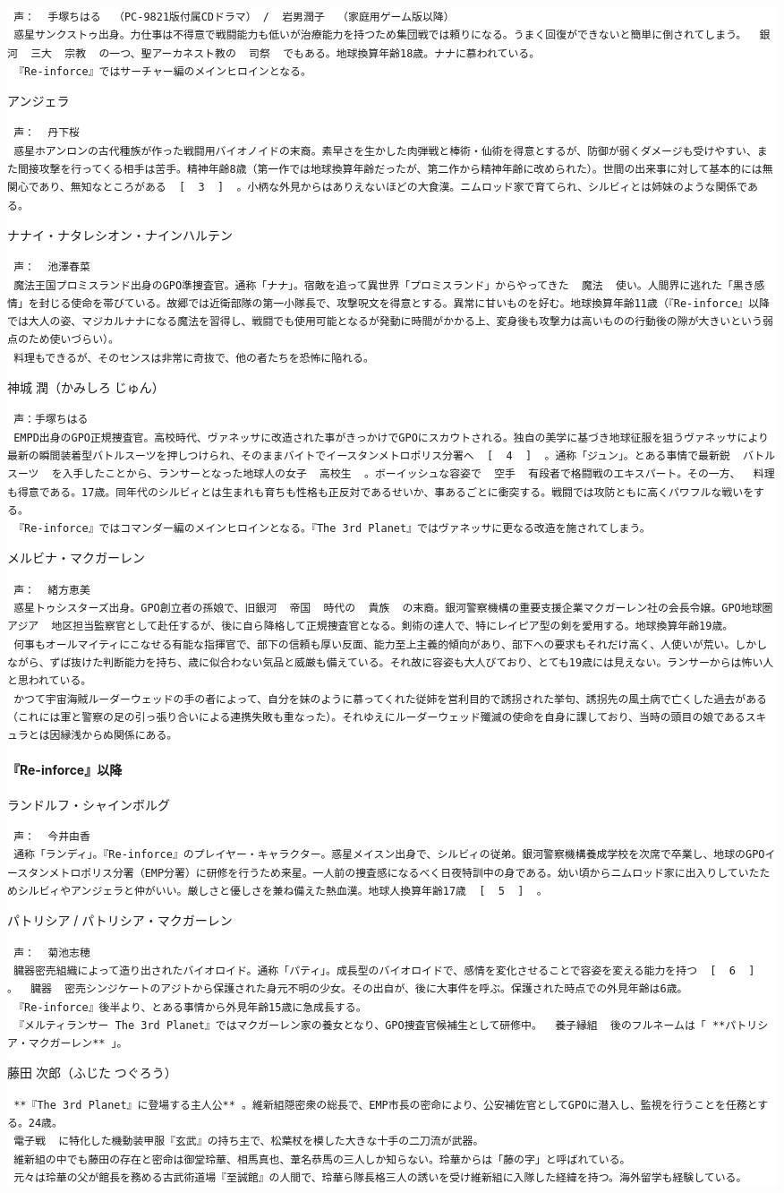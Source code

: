      声：  手塚ちはる  （PC-9821版付属CDドラマ） /  岩男潤子  （家庭用ゲーム版以降） 
     惑星サンクストゥ出身。力仕事は不得意で戦闘能力も低いが治療能力を持つため集団戦では頼りになる。うまく回復ができないと簡単に倒されてしまう。  銀河  三大  宗教  の一つ、聖アーカネスト教の  司祭  でもある。地球換算年齢18歳。ナナに慕われている。 
     『Re-inforce』ではサーチャー編のメインヒロインとなる。 
アンジェラ

     声：  丹下桜 
     惑星ホアンロンの古代種族が作った戦闘用バイオノイドの末裔。素早さを生かした肉弾戦と棒術・仙術を得意とするが、防御が弱くダメージも受けやすい、また間接攻撃を行ってくる相手は苦手。精神年齢8歳（第一作では地球換算年齢だったが、第二作から精神年齢に改められた）。世間の出来事に対して基本的には無関心であり、無知なところがある  [  3  ]  。小柄な外見からはありえないほどの大食漢。ニムロッド家で育てられ、シルビィとは姉妹のような関係である。 
ナナイ・ナタレシオン・ナインハルテン

     声：  池澤春菜 
     魔法王国プロミスランド出身のGPO準捜査官。通称「ナナ」。宿敵を追って異世界「プロミスランド」からやってきた  魔法  使い。人間界に逃れた「黒き感情」を封じる使命を帯びている。故郷では近衛部隊の第一小隊長で、攻撃呪文を得意とする。異常に甘いものを好む。地球換算年齢11歳（『Re-inforce』以降では大人の姿、マジカルナナになる魔法を習得し、戦闘でも使用可能となるが発動に時間がかかる上、変身後も攻撃力は高いものの行動後の隙が大きいという弱点のため使いづらい）。 
     料理もできるが、そのセンスは非常に奇抜で、他の者たちを恐怖に陥れる。 
神城 潤（かみしろ じゅん）

     声：手塚ちはる 
     EMPD出身のGPO正規捜査官。高校時代、ヴァネッサに改造された事がきっかけでGPOにスカウトされる。独自の美学に基づき地球征服を狙うヴァネッサにより最新の瞬間装着型バトルスーツを押しつけられ、そのままバイトでイースタンメトロポリス分署へ  [  4  ]  。通称「ジュン」。とある事情で最新鋭  バトルスーツ  を入手したことから、ランサーとなった地球人の女子  高校生  。ボーイッシュな容姿で  空手  有段者で格闘戦のエキスパート。その一方、  料理  も得意である。17歳。同年代のシルビィとは生まれも育ちも性格も正反対であるせいか、事あるごとに衝突する。戦闘では攻防ともに高くパワフルな戦いをする。 
     『Re-inforce』ではコマンダー編のメインヒロインとなる。『The 3rd Planet』ではヴァネッサに更なる改造を施されてしまう。 
メルビナ・マクガーレン

     声：  緒方恵美 
     惑星トゥシスターズ出身。GPO創立者の孫娘で、旧銀河  帝国  時代の  貴族  の末裔。銀河警察機構の重要支援企業マクガーレン社の会長令嬢。GPO地球圏  アジア  地区担当監察官として赴任するが、後に自ら降格して正規捜査官となる。剣術の達人で、特にレイピア型の剣を愛用する。地球換算年齢19歳。 
     何事もオールマイティにこなせる有能な指揮官で、部下の信頼も厚い反面、能力至上主義的傾向があり、部下への要求もそれだけ高く、人使いが荒い。しかしながら、ずば抜けた判断能力を持ち、歳に似合わない気品と威厳も備えている。それ故に容姿も大人びており、とても19歳には見えない。ランサーからは怖い人と思われている。 
     かつて宇宙海賊ルーダーウェッドの手の者によって、自分を妹のように慕ってくれた従姉を営利目的で誘拐された挙句、誘拐先の風土病で亡くした過去がある（これには軍と警察の足の引っ張り合いによる連携失敗も重なった）。それゆえにルーダーウェッド殲滅の使命を自身に課しており、当時の頭目の娘であるスキュラとは因縁浅からぬ関係にある。 

####  『Re-inforce』以降



ランドルフ・シャインボルグ

     声：  今井由香 
     通称「ランディ」。『Re-inforce』のプレイヤー・キャラクター。惑星メイスン出身で、シルビィの従弟。銀河警察機構養成学校を次席で卒業し、地球のGPOイースタンメトロポリス分署（EMP分署）に研修を行うため来星。一人前の捜査感になるべく日夜特訓中の身である。幼い頃からニムロッド家に出入りしていたためシルビィやアンジェラと仲がいい。厳しさと優しさを兼ね備えた熱血漢。地球人換算年齢17歳  [  5  ]  。 
パトリシア / パトリシア・マクガーレン

     声：  菊池志穂 
     臓器密売組織によって造り出されたバイオロイド。通称「パティ」。成長型のバイオロイドで、感情を変化させることで容姿を変える能力を持つ  [  6  ]  。  臓器  密売シンジケートのアジトから保護された身元不明の少女。その出自が、後に大事件を呼ぶ。保護された時点での外見年齢は6歳。 
     『Re-inforce』後半より、とある事情から外見年齢15歳に急成長する。 
     『メルティランサー The 3rd Planet』ではマクガーレン家の養女となり、GPO捜査官候補生として研修中。  養子縁組  後のフルネームは「 **パトリシア・マクガーレン** 」。 
藤田 次郎（ふじた つぐろう）

     **『The 3rd Planet』に登場する主人公** 。維新組隠密衆の総長で、EMP市長の密命により、公安補佐官としてGPOに潜入し、監視を行うことを任務とする。24歳。 
     電子戦  に特化した機動装甲服『玄武』の持ち主で、松葉杖を模した大きな十手の二刀流が武器。 
     維新組の中でも藤田の存在と密命は御堂玲華、相馬真也、葦名恭馬の三人しか知らない。玲華からは「藤の字」と呼ばれている。 
     元々は玲華の父が館長を務める古武術道場『至誠館』の人間で、玲華ら隊長格三人の誘いを受け維新組に入隊した経緯を持つ。海外留学も経験している。 
